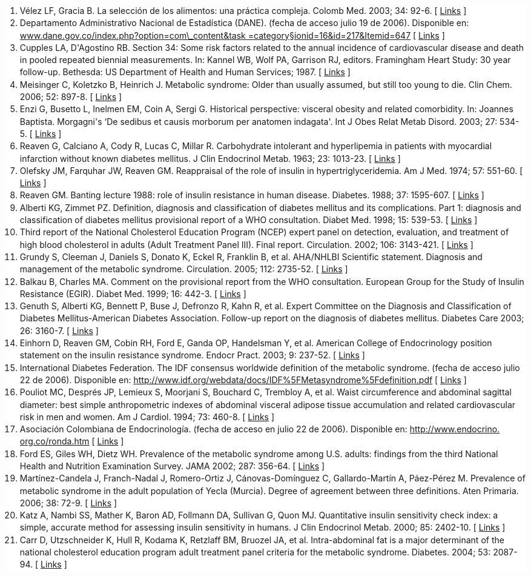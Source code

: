 1. Vélez LF, Gracia B. La selección de los alimentos: una práctica compleja. Colomb Med. 2003; 34: 92-6\. \[ [Links](javascript:void%280%29;) \]  
 2. Departamento Administrativo Nacional de Estadística (DANE). (fecha de acceso julio 19 de 2006). Disponible en: [www.dane.gov.co/index.php?option=com\_content&task =category§ionid=16&id=217&Itemid=647](http://www.dane.gov.co/index.php?option=com%5Fcontent&task=category&sectionid=16&id=217&Itemid=647) \[ [Links](javascript:void%280%29;) \]  
 3. Cupples LA, D'Agostino RB. Section 34: Some risk factors related to the annual incidence of cardiovascular disease and death in pooled repeated biennial measurements. In: Kannel WB, Wolf PA, Garrison RJ, editors. Framingham Heart Study: 30 year follow-up. Bethesda: US Department of Health and Human Services; 1987\. \[ [Links](javascript:void%280%29;) \]  
 4. Meisinger C, Koletzko B, Heinrich J. Metabolic syndrome: Older than usually assumed, but still too young to die. Clin Chem. 2006; 52: 897-8\. \[ [Links](javascript:void%280%29;) \]  
 5. Enzi G, Busetto L, Inelmen EM, Coin A, Sergi G. Historical perspective: visceral obesity and related comorbidity. In: Joannes Baptista. Morgagni's ‘De sedibus et causis morborum per anatomen indagata'. Int J Obes Relat Metab Disord. 2003; 27: 534-5\. \[ [Links](javascript:void%280%29;) \]  
 6. Reaven G, Calciano A, Cody R, Lucas C, Millar R. Carbohydrate intolerant and hyperlipemia in patients with myocardial infarction without known diabetes mellitus. J Clin Endocrinol Metab. 1963; 23: 1013-23\. \[ [Links](javascript:void%280%29;) \]  
 7. Olefsky JM, Farquhar JW, Reaven GM. Reappraisal of the role of insulin in hypertriglyceridemia. Am J Med. 1974; 57: 551-60\. \[ [Links](javascript:void%280%29;) \]  
 8. Reaven GM. Banting lecture 1988: role of insulin resistance in human disease. Diabetes. 1988; 37: 1595-607\. \[ [Links](javascript:void%280%29;) \]  
 9. Alberti KG, Zimmet PZ. Definition, diagnosis and classification of diabetes mellitus and its complications. Part 1: diagnosis and classification of diabetes mellitus provisional report of a WHO consultation. Diabet Med. 1998; 15: 539-53\. \[ [Links](javascript:void%280%29;) \]  
 10. Third report of the National Cholesterol Education Program (NCEP) expert panel on detection, evaluation, and treatment of high blood cholesterol in adults (Adult Treatment Panel III). Final report. Circulation. 2002; 106: 3143-421\. \[ [Links](javascript:void%280%29;) \]  
 11. Grundy S, Cleeman J, Daniels S, Donato K, Eckel R, Franklin B, et al. AHA/NHLBI Scientific statement. Diagnosis and management of the metabolic syndrome. Circulation. 2005; 112: 2735-52\. \[ [Links](javascript:void%280%29;) \]  
 12. Balkau B, Charles MA. Comment on the provisional report from the WHO consultation. European Group for the Study of Insulin Resistance (EGIR). Diabet Med. 1999; 16: 442-3\. \[ [Links](javascript:void%280%29;) \]  
 13. Genuth S, Alberti KG, Bennett P, Buse J, Defronzo R, Kahn R, et al. Expert Committee on the Diagnosis and Classification of Diabetes Mellitus-American Diabetes Association. Follow-up report on the diagnosis of diabetes mellitus. Diabetes Care 2003; 26: 3160-7\. \[ [Links](javascript:void%280%29;) \]  
 14. Einhorn D, Reaven GM, Cobin RH, Ford E, Ganda OP, Handelsman Y, et al. American College of Endocrinology position statement on the insulin resistance syndrome. Endocr Pract. 2003; 9: 237-52\. \[ [Links](javascript:void%280%29;) \]  
 15. International Diabetes Federation. The IDF consensus worldwide definition of the metabolic syndrome. (fecha de acceso julio 22 de 2006). Disponible en: <http://www.idf.org/webdata/docs/IDF%5FMetasyndrome%5Fdefinition.pdf> \[ [Links](javascript:void%280%29;) \]  
 16. Pouliot MC, Després JP, Lemieux S, Moorjani S, Bouchard C, Trembloy A, et al. Waist circumference and abdominal sagittal diameter: best simple anthropometric indexes of abdominal visceral adipose tissue accumulation and related cardiovascular risk in men and women. Am J Cardiol. 1994; 73: 460-8\. \[ [Links](javascript:void%280%29;) \]  
 17. Asociación Colombiana de Endocrinología. (fecha de acceso en julio 22 de 2006). Disponible en: [http://www.endocrino. org.co/ronda.htm](http://www.endocrino.org.co/ronda.htm) \[ [Links](javascript:void%280%29;) \]  
 18. Ford ES, Giles WH, Dietz WH. Prevalence of the metabolic syndrome among U.S. adults: findings from the third National Health and Nutrition Examination Survey. JAMA 2002; 287: 356-64\. \[ [Links](javascript:void%280%29;) \]  
 19. Martínez-Candela J, Franch-Nadal J, Romero-Ortiz J, Cánovas-Domínguez C, Gallardo-Martín A, Páez-Pérez M. Prevalence of metabolic syndrome in the adult population of Yecla (Murcia). Degree of agreement between three definitions. Aten Primaria. 2006; 38: 72-9\. \[ [Links](javascript:void%280%29;) \]  
 20. Katz A, Nambi SS, Mather K, Baron AD, Follmann DA, Sullivan G, Quon MJ. Quantitative insulin sensitivity check index: a simple, accurate method for assessing insulin sensitivity in humans. J Clin Endocrinol Metab. 2000; 85: 2402-10\. \[ [Links](javascript:void%280%29;) \]  
 21. Carr D, Utzschneider K, Hull R, Kodama K, Retzlaff BM, Bruozel JA, et al. Intra-abdominal fat is a major determinant of the national cholesterol education program adult treatment panel criteria for the metabolic syndrome. Diabetes. 2004; 53: 2087-94\. \[ [Links](javascript:void%280%29;) \]  